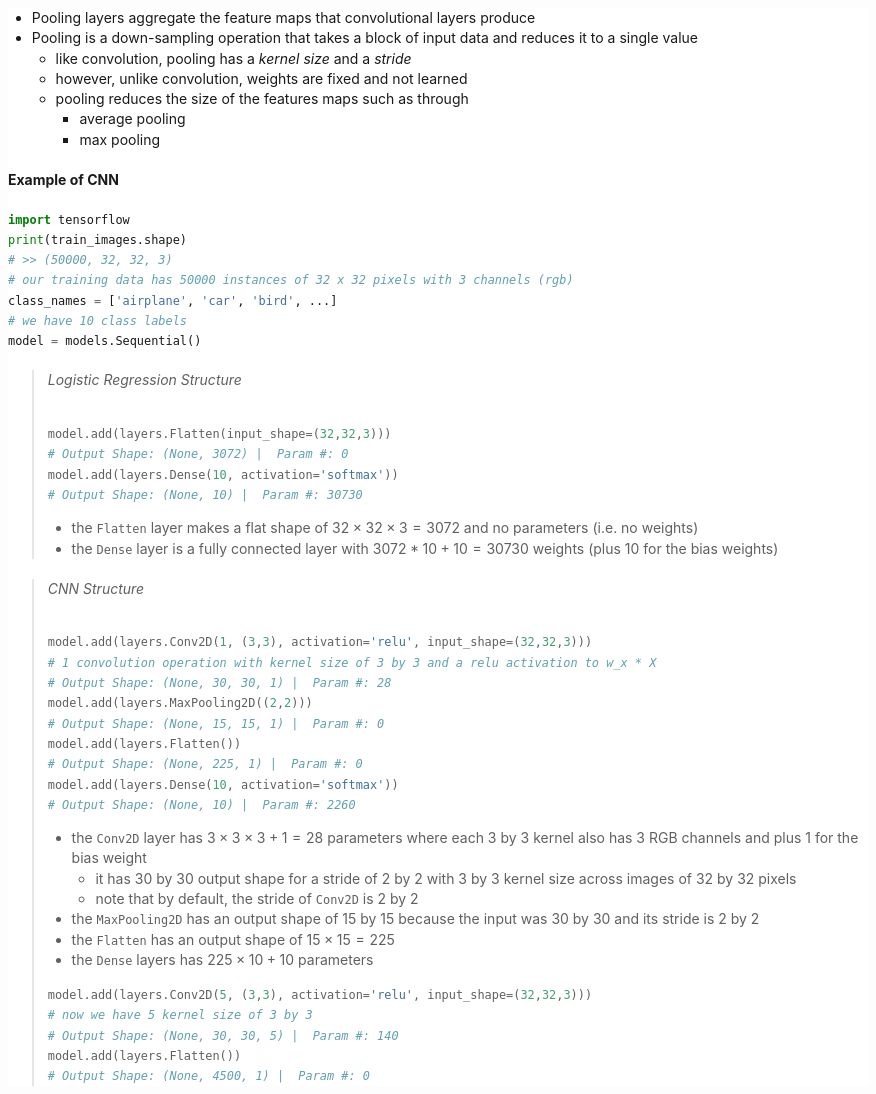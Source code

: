 - Pooling layers aggregate the feature maps that convolutional layers produce 
- Pooling is a down-sampling operation that takes a block of input data and reduces it to a single value
  - like convolution, pooling has a *kernel size* and a *stride*
  - however, unlike convolution, weights are fixed and not learned
  - pooling reduces the size of the features maps such as through
    - average pooling
    - max pooling

#### Example of CNN

```python
import tensorflow
print(train_images.shape)
# >> (50000, 32, 32, 3)
# our training data has 50000 instances of 32 x 32 pixels with 3 channels (rgb)
class_names = ['airplane', 'car', 'bird', ...]
# we have 10 class labels
model = models.Sequential()
```

> ###### Logistic Regression Structure
>
> ```python
> model.add(layers.Flatten(input_shape=(32,32,3)))
> # Output Shape: (None, 3072) |  Param #: 0
> model.add(layers.Dense(10, activation='softmax'))
> # Output Shape: (None, 10) |  Param #: 30730
> ```
>
> - the `Flatten` layer makes a flat shape of $32 \times 32 \times 3=3072$ and no parameters (i.e. no weights)
> - the `Dense` layer is a fully connected layer with $3072 * 10 + 10=30730$ weights (plus 10 for the bias weights)

> ###### CNN Structure
>
> ```python
> model.add(layers.Conv2D(1, (3,3), activation='relu', input_shape=(32,32,3)))
> # 1 convolution operation with kernel size of 3 by 3 and a relu activation to w_x * X
> # Output Shape: (None, 30, 30, 1) |  Param #: 28
> model.add(layers.MaxPooling2D((2,2)))
> # Output Shape: (None, 15, 15, 1) |  Param #: 0
> model.add(layers.Flatten())
> # Output Shape: (None, 225, 1) |  Param #: 0
> model.add(layers.Dense(10, activation='softmax'))
> # Output Shape: (None, 10) |  Param #: 2260
> ```
>
> - the `Conv2D` layer has $3\times 3\times 3+1=28$ parameters where each 3 by 3 kernel also has 3 RGB channels and plus 1 for the bias weight 
>   - it has 30 by 30 output shape for a stride of 2 by 2 with 3 by 3 kernel size across images of 32 by 32 pixels  
>   - note that by default, the stride of `Conv2D` is 2 by 2
> - the `MaxPooling2D` has an output shape of 15 by 15 because the input was 30 by 30 and its stride is 2 by  2
> - the `Flatten` has an output shape of $15\times 15=225$
> - the `Dense` layers has $225\times 10 + 10$ parameters
>
> ```python
> model.add(layers.Conv2D(5, (3,3), activation='relu', input_shape=(32,32,3)))
> # now we have 5 kernel size of 3 by 3
> # Output Shape: (None, 30, 30, 5) |  Param #: 140
> model.add(layers.Flatten())
> # Output Shape: (None, 4500, 1) |  Param #: 0